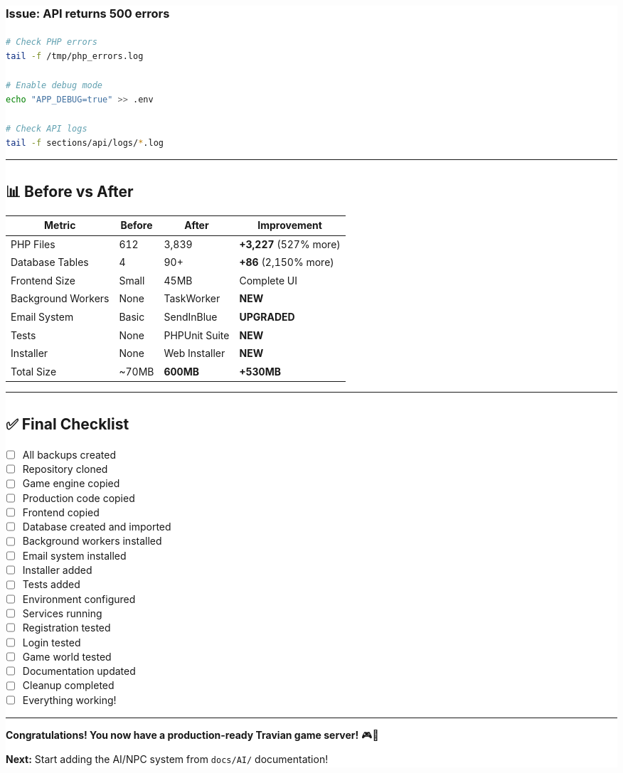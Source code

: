 ### **Issue: API returns 500 errors**

```bash
# Check PHP errors
tail -f /tmp/php_errors.log

# Enable debug mode
echo "APP_DEBUG=true" >> .env

# Check API logs
tail -f sections/api/logs/*.log
```

---

## 📊 Before vs After

| Metric | Before | After | Improvement |
|--------|--------|-------|-------------|
| PHP Files | 612 | 3,839 | **+3,227** (527% more) |
| Database Tables | 4 | 90+ | **+86** (2,150% more) |
| Frontend Size | Small | 45MB | Complete UI |
| Background Workers | None | TaskWorker | **NEW** |
| Email System | Basic | SendInBlue | **UPGRADED** |
| Tests | None | PHPUnit Suite | **NEW** |
| Installer | None | Web Installer | **NEW** |
| Total Size | ~70MB | **600MB** | **+530MB** |

---

## ✅ Final Checklist

- [ ] All backups created
- [ ] Repository cloned
- [ ] Game engine copied
- [ ] Production code copied
- [ ] Frontend copied
- [ ] Database created and imported
- [ ] Background workers installed
- [ ] Email system installed
- [ ] Installer added
- [ ] Tests added
- [ ] Environment configured
- [ ] Services running
- [ ] Registration tested
- [ ] Login tested
- [ ] Game world tested
- [ ] Documentation updated
- [ ] Cleanup completed
- [ ] Everything working!

---

**Congratulations! You now have a production-ready Travian game server!** 🎮🚀

**Next:** Start adding the AI/NPC system from `docs/AI/` documentation!
